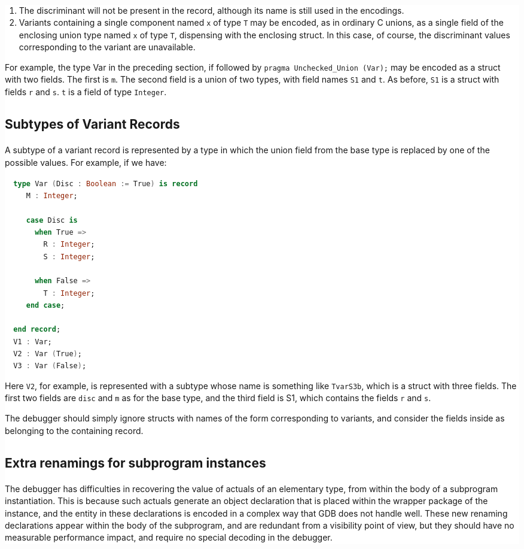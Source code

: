1.  The discriminant will not be present in the record, although its
    name is still used in the encodings.
2.  Variants containing a single component named `x` of type `T` may
    be encoded, as in ordinary C unions, as a single field of the
    enclosing union type named `x` of type `T`, dispensing with the
    enclosing struct. In this case, of course, the discriminant values
    corresponding to the variant are unavailable.

For example, the type Var in the preceding section, if followed by
`pragma Unchecked_Union (Var);` may be encoded as a struct with two
fields. The first is `m`. The second field is a union of two types,
with field names `S1` and `t`. As before, `S1` is a struct with fields
`r` and `s`. `t` is a field of type `Integer`.

## Subtypes of Variant Records

A subtype of a variant record is represented by a type in which the
union field from the base type is replaced by one of the possible
values. For example, if we have:

```ada
  type Var (Disc : Boolean := True) is record
     M : Integer;

     case Disc is
       when True =>
         R : Integer;
         S : Integer;

       when False =>
         T : Integer;
     end case;

  end record;
  V1 : Var;
  V2 : Var (True);
  V3 : Var (False);
```

Here `V2`, for example, is represented with a subtype whose name is
something like `TvarS3b`, which is a struct with three fields. The first
two fields are `disc` and `m` as for the base type, and the third field
is S1, which contains the fields `r` and `s`.

The debugger should simply ignore structs with names of the form
corresponding to variants, and consider the fields inside as belonging
to the containing record.

## Extra renamings for subprogram instances

The debugger has difficulties in recovering the value of actuals of an
elementary type, from within the body of a subprogram instantiation.
This is because such actuals generate an object declaration that is
placed within the wrapper package of the instance, and the entity in
these declarations is encoded in a complex way that GDB does not handle
well. These new renaming declarations appear within the body of the
subprogram, and are redundant from a visibility point of view, but they
should have no measurable performance impact, and require no special
decoding in the debugger.

